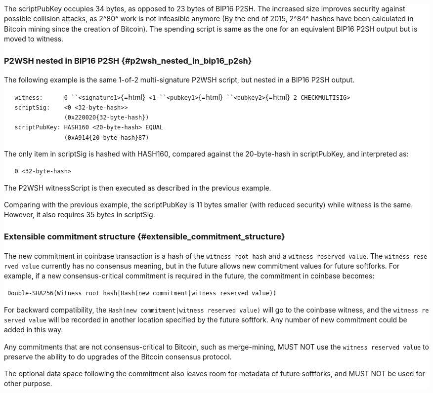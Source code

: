The scriptPubKey occupies 34 bytes, as opposed to 23 bytes of BIP16
P2SH. The increased size improves security against possible collision
attacks, as 2^80^ work is not infeasible anymore (By the end of 2015,
2^84^ hashes have been calculated in Bitcoin mining since the creation
of Bitcoin). The spending script is same as the one for an equivalent
BIP16 P2SH output but is moved to witness.

### P2WSH nested in BIP16 P2SH {#p2wsh_nested_in_bip16_p2sh}

The following example is the same 1-of-2 multi-signature P2WSH script,
but nested in a BIP16 P2SH output.

`   witness:      0 ``<signature1>`{=html}` <1 ``<pubkey1>`{=html}` ``<pubkey2>`{=html}` 2 CHECKMULTISIG>`\
`   scriptSig:    <0 <32-byte-hash>>`\
`                 (0x220020{32-byte-hash})`\
`   scriptPubKey: HASH160 <20-byte-hash> EQUAL`\
`                 (0xA914{20-byte-hash}87)`

The only item in scriptSig is hashed with HASH160, compared against the
20-byte-hash in scriptPubKey, and interpreted as:

`   0 <32-byte-hash>`

The P2WSH witnessScript is then executed as described in the previous
example.

Comparing with the previous example, the scriptPubKey is 11 bytes
smaller (with reduced security) while witness is the same. However, it
also requires 35 bytes in scriptSig.

### Extensible commitment structure {#extensible_commitment_structure}

The new commitment in coinbase transaction is a hash of the
`witness root hash` and a `witness reserved value`. The
`witness reserved value` currently has no consensus meaning, but in the
future allows new commitment values for future softforks. For example,
if a new consensus-critical commitment is required in the future, the
commitment in coinbase becomes:

` Double-SHA256(Witness root hash|Hash(new commitment|witness reserved value))`

For backward compatibility, the
`Hash(new commitment|witness reserved value)` will go to the coinbase
witness, and the `witness reserved value` will be recorded in another
location specified by the future softfork. Any number of new commitment
could be added in this way.

Any commitments that are not consensus-critical to Bitcoin, such as
merge-mining, MUST NOT use the `witness reserved value` to preserve the
ability to do upgrades of the Bitcoin consensus protocol.

The optional data space following the commitment also leaves room for
metadata of future softforks, and MUST NOT be used for other purpose.
